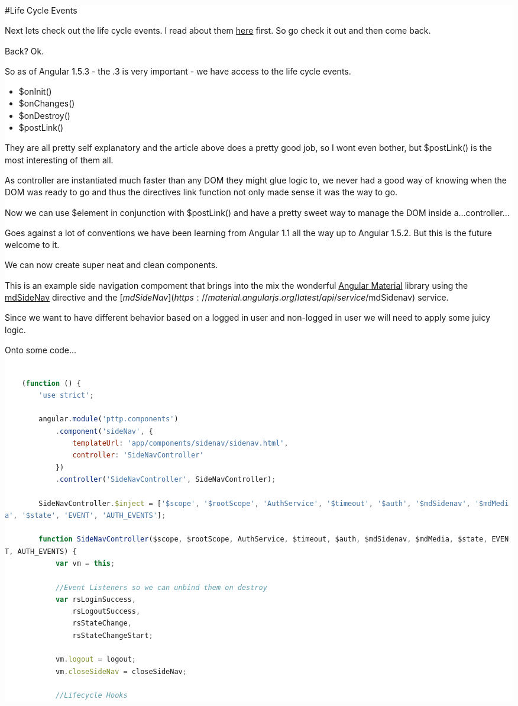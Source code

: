 #Life Cycle Events

Next lets check out the life cycle events. I read about them [here](http://blog.thoughtram.io/angularjs/2016/03/29/exploring-angular-1.5-lifecycle-hooks.html) first. So go check it out and then come back. 

Back? Ok. 

So as of Angular 1.5.3 - the .3 is very important - we have access to the life cycle events.
 
 * $onInit()
 * $onChanges()
 * $onDestroy()
 * $postLink()
 
They are all pretty self explanatory and the article above does a pretty good job, so I wont even bother, but $postLink() is the most interesting of them all. 

As controller are instantiated much faster than any DOM they might glue logic to, we never had a good way of knowing when the DOM was ready to go and thus the directives link function not only made sense
it was the way to go. 

Now we can use $element in conjunction with $postLink() and have a pretty sweet way to manage the DOM inside a...controller... 

Goes against a lot of conventions we have been learning from Angular 1.1 all the way up to Angular 1.5.2. But this is the future welcome to it. 

We can now create super neat and clean components.

This is an example side navigation compoment that brings into the mix the wonderful [Angular Material](https://material.angularjs.org/latest/) library using the 
[mdSideNav](https://material.angularjs.org/latest/api/directive/mdSidenav) directive and the [$mdSideNav](https://material.angularjs.org/latest/api/service/$mdSidenav) service. 

Since we want to have different behavior based on a logged in user and non-logged in user we will need to apply some juicy logic. 

Onto some code...

```javascript

	(function () {
		'use strict';
	
		angular.module('pttp.components')
			.component('sideNav', {
				templateUrl: 'app/components/sidenav/sidenav.html',
				controller: 'SideNavController'
			})
			.controller('SideNavController', SideNavController);
	
		SideNavController.$inject = ['$scope', '$rootScope', 'AuthService', '$timeout', '$auth', '$mdSidenav', '$mdMedia', '$state', 'EVENT', 'AUTH_EVENTS'];
	
		function SideNavController($scope, $rootScope, AuthService, $timeout, $auth, $mdSidenav, $mdMedia, $state, EVENT, AUTH_EVENTS) {
			var vm = this;
	
			//Event Listeners so we can unbind them on destroy
			var rsLoginSuccess,
				rsLogoutSuccess,
				rsStateChange,
				rsStateChangeStart;
	
			vm.logout = logout;
			vm.closeSideNav = closeSideNav;
	
			//Lifecycle Hooks
```